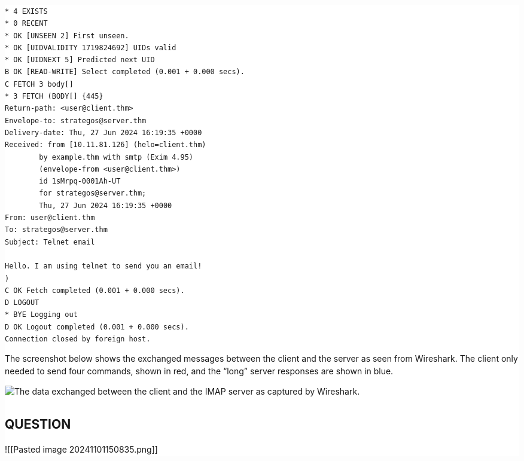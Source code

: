 ```shell-session
* 4 EXISTS
* 0 RECENT
* OK [UNSEEN 2] First unseen.
* OK [UIDVALIDITY 1719824692] UIDs valid
* OK [UIDNEXT 5] Predicted next UID
B OK [READ-WRITE] Select completed (0.001 + 0.000 secs).
C FETCH 3 body[]
* 3 FETCH (BODY[] {445}
Return-path: <user@client.thm>
Envelope-to: strategos@server.thm
Delivery-date: Thu, 27 Jun 2024 16:19:35 +0000
Received: from [10.11.81.126] (helo=client.thm)
        by example.thm with smtp (Exim 4.95)
        (envelope-from <user@client.thm>)
        id 1sMrpq-0001Ah-UT
        for strategos@server.thm;
        Thu, 27 Jun 2024 16:19:35 +0000
From: user@client.thm
To: strategos@server.thm
Subject: Telnet email

Hello. I am using telnet to send you an email!
)
C OK Fetch completed (0.001 + 0.000 secs).
D LOGOUT
* BYE Logging out
D OK Logout completed (0.001 + 0.000 secs).
Connection closed by foreign host.
```

The screenshot below shows the exchanged messages between the client and the server as seen from Wireshark. The client only needed to send four commands, shown in red, and the “long” server responses are shown in blue.

![The data exchanged between the client and the IMAP server as captured by Wireshark.](https://tryhackme-images.s3.amazonaws.com/user-uploads/5f04259cf9bf5b57aed2c476/room-content/5f04259cf9bf5b57aed2c476-1719849677604.png)

## QUESTION

![[Pasted image 20241101150835.png]]

